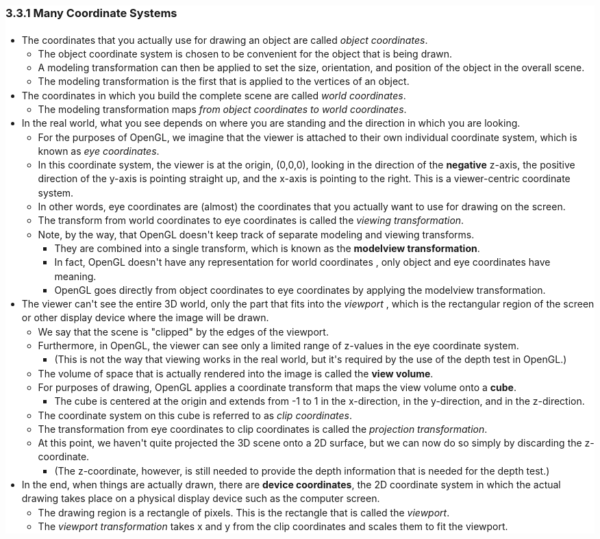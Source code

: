 <h2 id="a8042d52694c52f0c6bff88f6f019219"></h2>


### 3.3.1  Many Coordinate Systems

 - The coordinates that you actually use for drawing an object are called *object coordinates*.
    - The object coordinate system is chosen to be convenient for the object that is being drawn. 
    - A modeling transformation can then be applied to set the size, orientation, and position of the object in the overall scene.
    - The modeling transformation is the first that is applied to the vertices of an object.
 - The coordinates in which you build the complete scene are called *world coordinates*. 
    - The modeling transformation maps *from object coordinates to world coordinates*.
 - In the real world, what you see depends on where you are standing and the direction in which you are looking. 
    - For the purposes of OpenGL, we imagine that the viewer is attached to their own individual coordinate system, which is known as *eye coordinates*. 
    - In this coordinate system, the viewer is at the origin, (0,0,0), looking in the direction of the **negative** z-axis, the positive direction of the y-axis is pointing straight up, and the x-axis is pointing to the right. This is a viewer-centric coordinate system.
    - In other words, eye coordinates are (almost) the coordinates that you actually want to use for drawing on the screen. 
    - The transform from world coordinates to eye coordinates is called the  *viewing transformation*.
    - Note, by the way, that OpenGL doesn't keep track of separate modeling and viewing transforms. 
        - They are combined into a single transform, which is known as the **modelview transformation**.
        - In fact, OpenGL doesn't have any representation for world coordinates , only object and eye coordinates have meaning. 
        - OpenGL goes directly from object coordinates to eye coordinates by applying the modelview transformation.
 - The viewer can't see the entire 3D world, only the part that fits into the *viewport* , which is the rectangular region of the screen or other display device where the image will be drawn.
    - We say that the scene is "clipped" by the edges of the viewport.
    - Furthermore, in OpenGL, the viewer can see only a limited range of z-values in the eye coordinate system. 
        - (This is not  the way that viewing works in the real world, but it's required by the use of the depth test in OpenGL.)
    - The volume of space that is actually rendered into the image is called the **view volume**.
    - For purposes of drawing, OpenGL applies a coordinate transform that maps the view volume onto a **cube**. 
        - The cube is centered at the origin and extends from -1 to 1 in the x-direction, in the y-direction, and in the z-direction. 
    - The coordinate system on this cube is referred to as *clip coordinates*. 
    - The transformation from eye coordinates to clip coordinates is called the *projection transformation*. 
    - At this point, we haven't quite projected the 3D scene onto a 2D surface, but we can now do so simply by discarding the z-coordinate. 
        -  (The z-coordinate, however, is still needed to provide the depth information that is needed for the depth test.)
 - In the end, when things are actually drawn, there are **device coordinates**, the 2D coordinate system in which the actual drawing takes place on a physical display device such as the computer screen. 
    - The drawing region is a rectangle of pixels. This is the rectangle that is called the *viewport*. 
    - The  *viewport transformation* takes x and y from the clip coordinates and scales them to fit the viewport.
